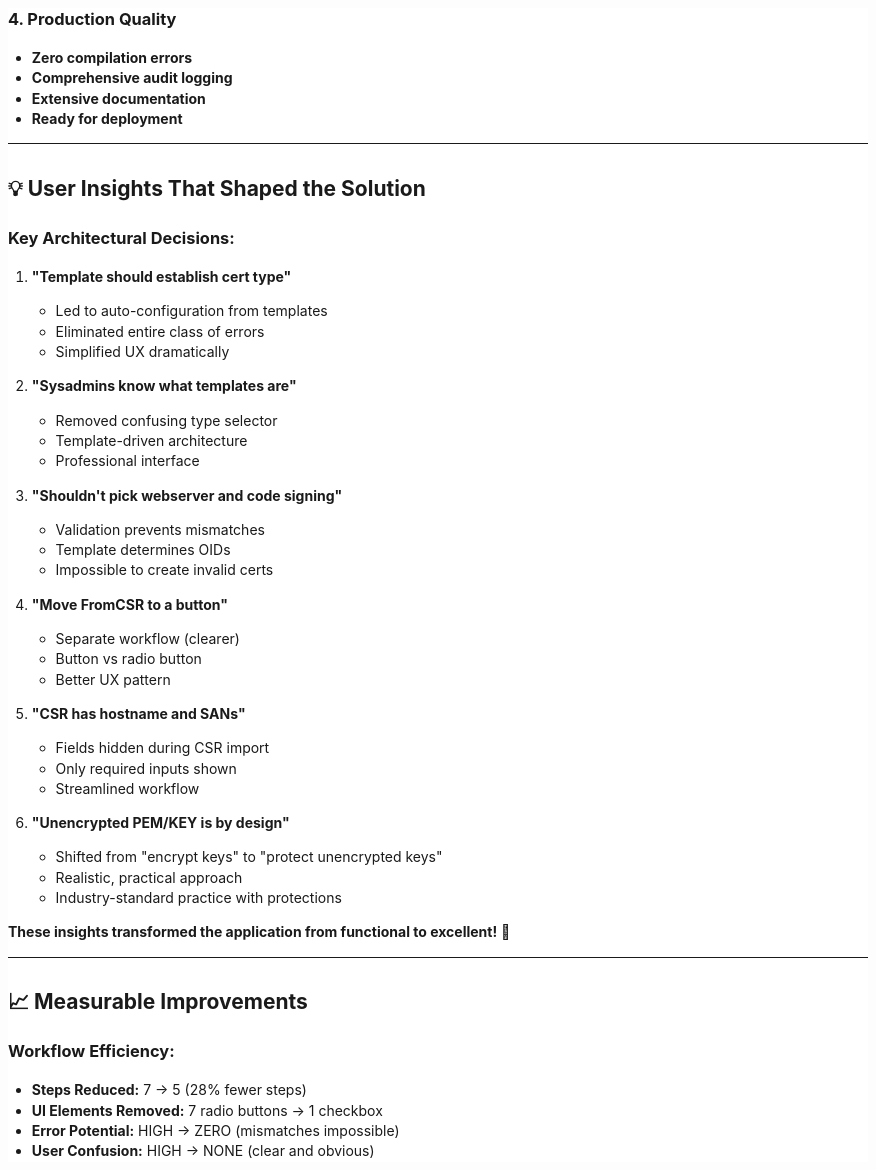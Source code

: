 ### 4. Production Quality
- **Zero compilation errors**
- **Comprehensive audit logging**
- **Extensive documentation**
- **Ready for deployment**

---

## 💡 User Insights That Shaped the Solution

### Key Architectural Decisions:

1. **"Template should establish cert type"**
   - Led to auto-configuration from templates
   - Eliminated entire class of errors
   - Simplified UX dramatically

2. **"Sysadmins know what templates are"**
   - Removed confusing type selector
   - Template-driven architecture
   - Professional interface

3. **"Shouldn't pick webserver and code signing"**
   - Validation prevents mismatches
   - Template determines OIDs
   - Impossible to create invalid certs

4. **"Move FromCSR to a button"**
   - Separate workflow (clearer)
   - Button vs radio button
   - Better UX pattern

5. **"CSR has hostname and SANs"**
   - Fields hidden during CSR import
   - Only required inputs shown
   - Streamlined workflow

6. **"Unencrypted PEM/KEY is by design"**
   - Shifted from "encrypt keys" to "protect unencrypted keys"
   - Realistic, practical approach
   - Industry-standard practice with protections

**These insights transformed the application from functional to excellent!** 🎯

---

## 📈 Measurable Improvements

### Workflow Efficiency:
- **Steps Reduced:** 7 → 5 (28% fewer steps)
- **UI Elements Removed:** 7 radio buttons → 1 checkbox
- **Error Potential:** HIGH → ZERO (mismatches impossible)
- **User Confusion:** HIGH → NONE (clear and obvious)
